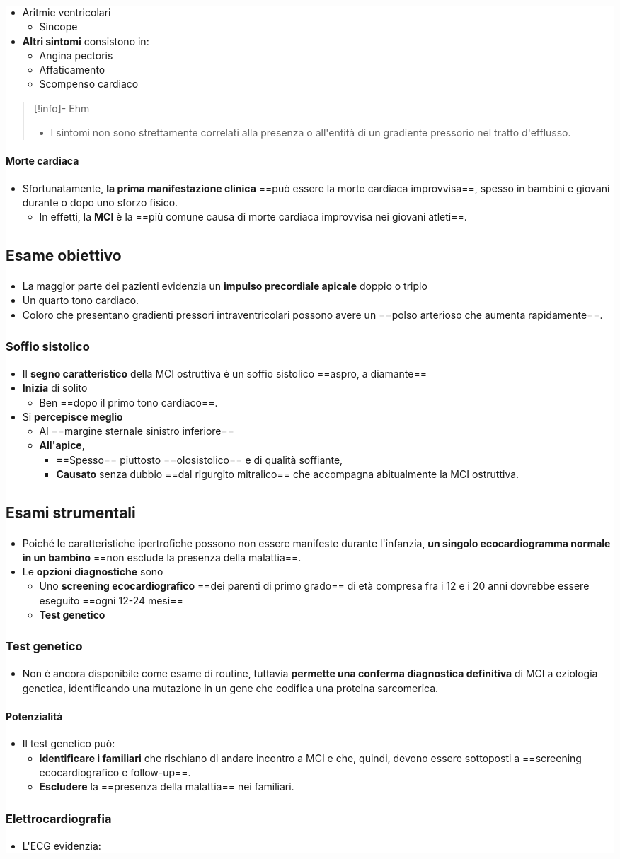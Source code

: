 - Aritmie ventricolari
	- Sincope
- **Altri sintomi** consistono in:
	- Angina pectoris
	- Affaticamento
	- Scompenso cardiaco


>[!info]- Ehm
>- I sintomi non sono strettamente correlati alla presenza o all'entità di un gradiente pressorio nel tratto d'efflusso.

#### Morte cardiaca
- Sfortunatamente, **la prima manifestazione clinica** ==può essere la morte cardiaca improvvisa==, spesso in bambini e giovani durante o dopo uno sforzo fisico. 
	- In effetti, la **MCI** è la ==più comune causa di morte cardiaca improvvisa nei giovani atleti==.


## Esame obiettivo

- La maggior parte dei pazienti evidenzia un **impulso precordiale apicale** doppio o triplo 
- Un quarto tono cardiaco.
- Coloro che presentano gradienti pressori intraventricolari possono avere un ==polso arterioso che aumenta rapidamente==. 

### Soffio sistolico

- Il **segno caratteristico** della MCI ostruttiva è un soffio sistolico ==aspro, a diamante==
- **Inizia** di solito
	- Ben ==dopo il primo tono cardiaco==. 
- Si **percepisce meglio**
	- Al ==margine sternale sinistro inferiore==
	- **All'apice**,
		- ==Spesso== piuttosto ==olosistolico== e di qualità soffiante,
		- **Causato** senza dubbio ==dal rigurgito mitralico== che accompagna abitualmente la MCI ostruttiva.
## Esami strumentali
- Poiché le caratteristiche ipertrofiche possono non essere manifeste durante l'infanzia, **un singolo ecocardiogramma normale in un bambino** ==non esclude la presenza della malattia==.
- Le **opzioni diagnostiche** sono
	- Uno **screening ecocardiografico** ==dei parenti di primo grado== di età compresa fra i 12 e i 20 anni dovrebbe essere eseguito ==ogni 12-24 mesi==
	- **Test genetico**
### Test genetico

- Non è ancora disponibile come esame di routine, tuttavia **permette una conferma diagnostica definitiva** di MCI a eziologia genetica, identificando una mutazione in un gene che codifica una proteina sarcomerica. 

#### Potenzialità
- Il test genetico può:
	- **Identificare i familiari** che rischiano di andare incontro a MCI e che, quindi, devono essere sottoposti a ==screening ecocardiografico e follow-up==.
	- **Escludere** la ==presenza della malattia== nei familiari.
### Elettrocardiografia
- L'ECG evidenzia:


[^1]: Può cambiare da un esame all'altro, perfino da battito a battito., non è fisso
[^2]: ![The largest](https://townsquare.media/site/812/files/2024/06/attachment-bigxthaplug-2024-xxl-freshman-photo.jpg?w=780&q=75)
[^3]: Probabilmente correlato alla fibrosi miocardica
[^4]: Movimento sistolico anteriore, movimento anteriore delle strutture cardiache, in particolare delle valvole e delle pareti ventricolari, durante la contrazione del cuore
[^5]: Siamo proprio sicuri che l'ultima freccia fosse necessaria?
[^6]: https://www.youtube.com/watch?v=DMFCRPv8Qgc
[^7]: Il primo cristiano che ha fatto/pensato sta procedura https://www.youtube.com/watch?v=ln40yf6Hf6Q
[^8]: Quadro caratterizzato da dilatazione e la disfunzione ventricolare (MCD), con assottigliamento della parete e scomparsa del gradiente pressorio in efflusso preesistente
[^9]: A causa della grave compromissione del riempimento ventricolare, viene ==talvolta classificata come miocardiopatia restrittiva==
[^10]: Tandem psichica da guerra